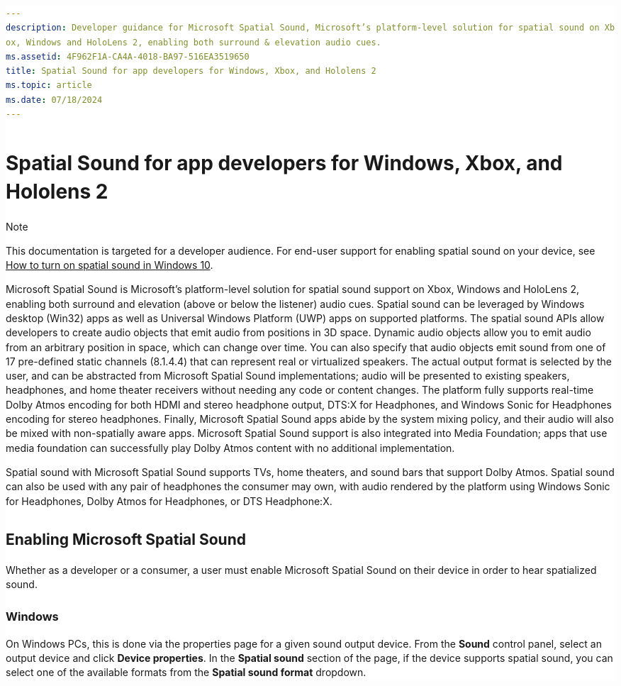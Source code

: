 ```yaml
---
description: Developer guidance for Microsoft Spatial Sound, Microsoft’s platform-level solution for spatial sound on Xbox, Windows and HoloLens 2, enabling both surround & elevation audio cues.
ms.assetid: 4F962F1A-CA4A-4018-BA97-516EA3519650
title: Spatial Sound for app developers for Windows, Xbox, and Hololens 2
ms.topic: article
ms.date: 07/18/2024
---
```


# Spatial Sound for app developers for Windows, Xbox, and Hololens 2

> [!Note] 
> This documentation is targeted for a developer audience. For end-user support for enabling spatial sound on your device, see [How to turn on spatial sound in Windows 10](https://support.microsoft.com/help/4563140/how-to-turn-on-spatial-sound-in-windows-10).

Microsoft Spatial Sound is Microsoft’s platform-level solution for spatial sound support on Xbox, Windows and HoloLens 2, enabling both surround and elevation (above or below the listener) audio cues. Spatial sound can be leveraged by Windows desktop (Win32) apps as well as Universal Windows Platform (UWP) apps on supported platforms. The spatial sound APIs allow developers to create audio objects that emit audio from positions in 3D space. Dynamic audio objects allow you to emit audio from an arbitrary position in space, which can change over time. You can also specify that audio objects emit sound from one of 17 pre-defined static channels (8.1.4.4) that can represent real or virtualized speakers. The actual output format is selected by the user, and can be abstracted from Microsoft Spatial Sound implementations; audio will be presented to existing speakers, headphones, and home theater receivers without needing any code or content changes. The platform fully supports real-time Dolby Atmos encoding for both HDMI and stereo headphone output, DTS:X for Headphones, and Windows Sonic for Headphones encoding for stereo headphones. Finally, Microsoft Spatial Sound apps abide by the system mixing policy, and their audio will also be mixed with non-spatially aware apps. Microsoft Spatial Sound support is also integrated into Media Foundation; apps that use media foundation can successfully play Dolby Atmos content with no additional implementation.

Spatial sound with Microsoft Spatial Sound supports TVs, home theaters, and sound bars that support Dolby Atmos. Spatial sound can also be used with any pair of headphones the consumer may own, with audio rendered by the platform using Windows Sonic for Headphones, Dolby Atmos for Headphones, or DTS Headphone:X.




## Enabling Microsoft Spatial Sound

Whether as a developer or a consumer, a user must enable Microsoft Spatial Sound on their device in order to hear spatialized sound.

### Windows
On Windows PCs, this is done via the properties page for a given sound output device. From the **Sound** control panel, select an output device and click **Device properties**. In the **Spatial sound** section of the page, if the device supports spatial sound, you can select one of the available formats from the **Spatial sound format** dropdown.
